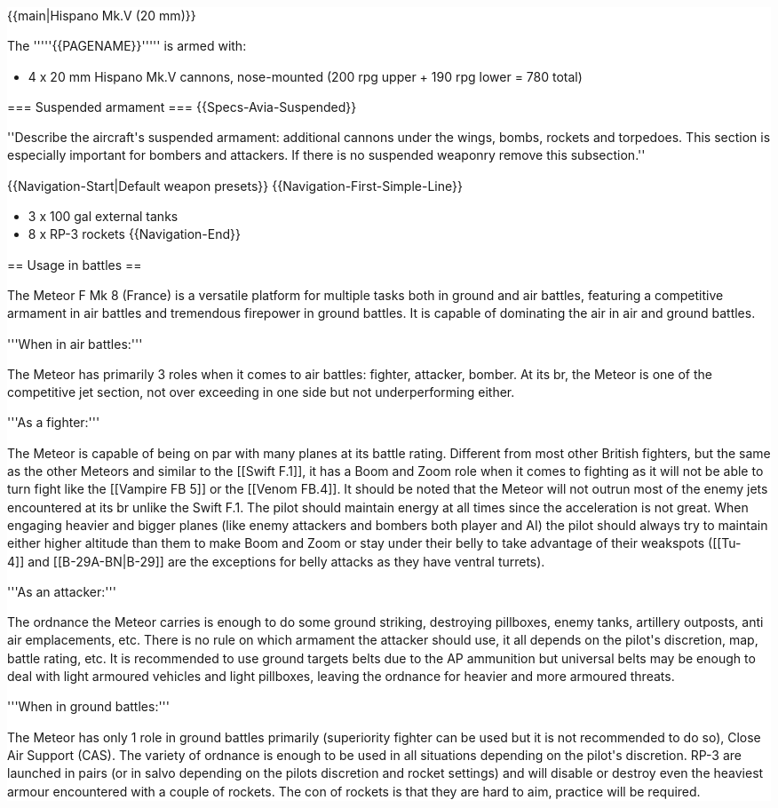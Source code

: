 {{main|Hispano Mk.V (20 mm)}}

The '''''{{PAGENAME}}''''' is armed with:

* 4 x 20 mm Hispano Mk.V cannons, nose-mounted (200 rpg upper + 190 rpg lower = 780 total)

=== Suspended armament ===
{{Specs-Avia-Suspended}}

''Describe the aircraft's suspended armament: additional cannons under the wings, bombs, rockets and torpedoes. This section is especially important for bombers and attackers. If there is no suspended weaponry remove this subsection.''

{{Navigation-Start|Default weapon presets}}
{{Navigation-First-Simple-Line}}

* 3 x 100 gal external tanks
* 8 x RP-3 rockets
{{Navigation-End}}

== Usage in battles ==

The Meteor F Mk 8 (France) is a versatile platform for multiple tasks both in ground and air battles, featuring a competitive armament in air battles and tremendous firepower in ground battles. It is capable of dominating the air in air and ground battles.

'''When in air battles:'''

The Meteor has primarily 3 roles when it comes to air battles: fighter, attacker, bomber. At its br, the Meteor is one of the competitive jet section, not over exceeding in one side but not underperforming either.

'''As a fighter:'''

The Meteor is capable of being on par with many planes at its battle rating. Different from most other British fighters, but the same as the other Meteors and similar to the [[Swift F.1]], it has a Boom and Zoom role when it comes to fighting as it will not be able to turn fight like the [[Vampire FB 5]] or the [[Venom FB.4]]. It should be noted that the Meteor will not outrun most of the enemy jets encountered at its br unlike the Swift F.1. The pilot should maintain energy at all times since the acceleration is not great. When engaging heavier and bigger planes (like enemy attackers and bombers both player and AI) the pilot should always try to maintain either higher altitude than them to make Boom and Zoom or stay under their belly to take advantage of their weakspots ([[Tu-4]] and [[B-29A-BN|B-29]] are the exceptions for belly attacks as they have ventral turrets).

'''As an attacker:'''

The ordnance the Meteor carries is enough to do some ground striking, destroying pillboxes, enemy tanks, artillery outposts, anti air emplacements, etc. There is no rule on which armament the attacker should use, it all depends on the pilot's discretion, map, battle rating, etc. It is recommended to use ground targets belts due to the AP ammunition but universal belts may be enough to deal with light armoured vehicles and light pillboxes, leaving the ordnance for heavier and more armoured threats.

'''When in ground battles:'''

The Meteor has only 1 role in ground battles primarily (superiority fighter can be used but it is not recommended to do so), Close Air Support (CAS). The variety of ordnance is enough to be used in all situations depending on the pilot's discretion. RP-3 are launched in pairs (or in salvo depending on the pilots discretion and rocket settings) and will disable or destroy even the heaviest armour encountered with a couple of rockets. The con of rockets is that they are hard to aim, practice will be required. 
